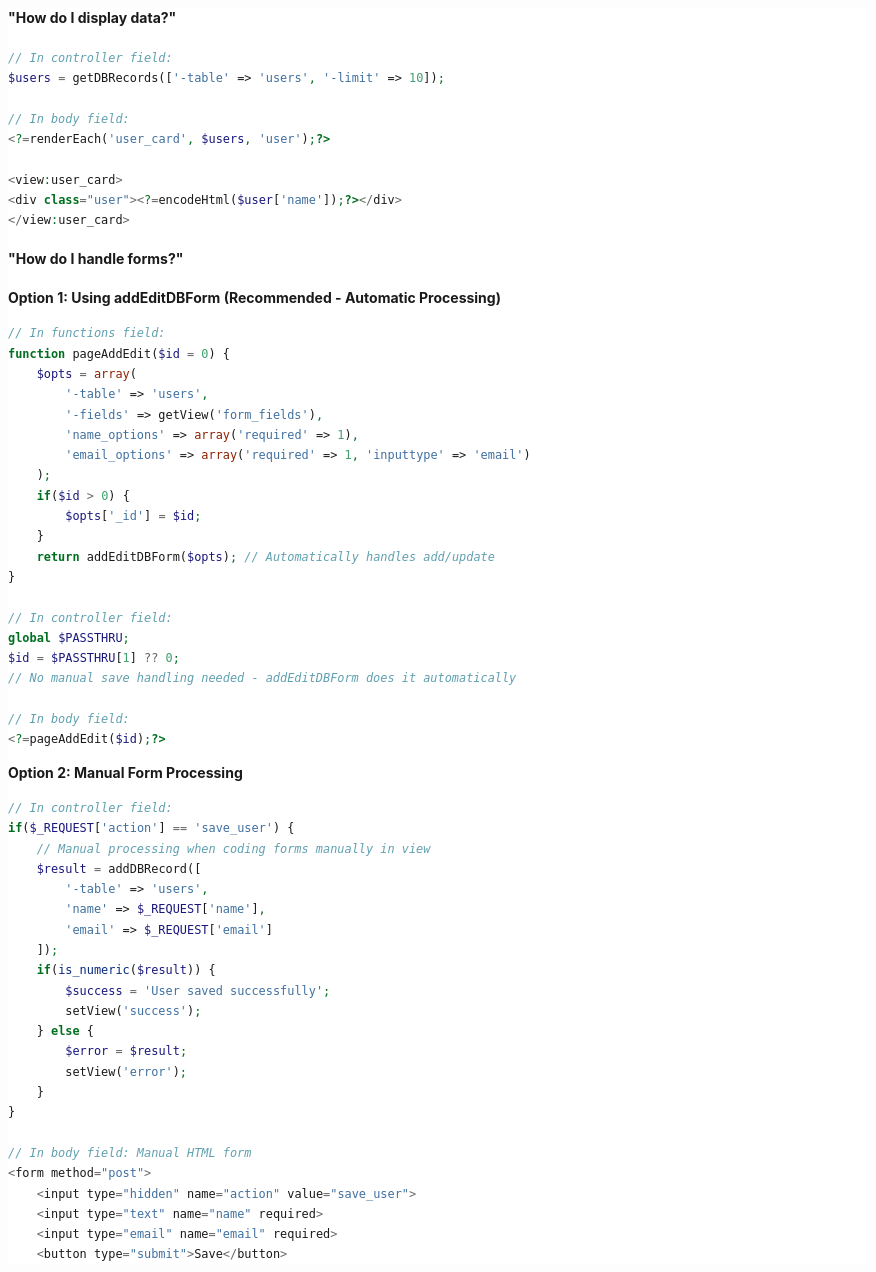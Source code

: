 #### "How do I display data?"
```php
// In controller field:
$users = getDBRecords(['-table' => 'users', '-limit' => 10]);

// In body field:
<?=renderEach('user_card', $users, 'user');?>

<view:user_card>
<div class="user"><?=encodeHtml($user['name']);?></div>
</view:user_card>
```

#### "How do I handle forms?"

**Option 1: Using addEditDBForm (Recommended - Automatic Processing)**
```php
// In functions field:
function pageAddEdit($id = 0) {
    $opts = array(
        '-table' => 'users',
        '-fields' => getView('form_fields'),
        'name_options' => array('required' => 1),
        'email_options' => array('required' => 1, 'inputtype' => 'email')
    );
    if($id > 0) {
        $opts['_id'] = $id;
    }
    return addEditDBForm($opts); // Automatically handles add/update
}

// In controller field:
global $PASSTHRU;
$id = $PASSTHRU[1] ?? 0;
// No manual save handling needed - addEditDBForm does it automatically

// In body field:
<?=pageAddEdit($id);?>
```

**Option 2: Manual Form Processing**
```php
// In controller field:
if($_REQUEST['action'] == 'save_user') {
    // Manual processing when coding forms manually in view
    $result = addDBRecord([
        '-table' => 'users',
        'name' => $_REQUEST['name'],
        'email' => $_REQUEST['email']
    ]);
    if(is_numeric($result)) {
        $success = 'User saved successfully';
        setView('success');
    } else {
        $error = $result;
        setView('error');
    }
}

// In body field: Manual HTML form
<form method="post">
    <input type="hidden" name="action" value="save_user">
    <input type="text" name="name" required>
    <input type="email" name="email" required>
    <button type="submit">Save</button>
```